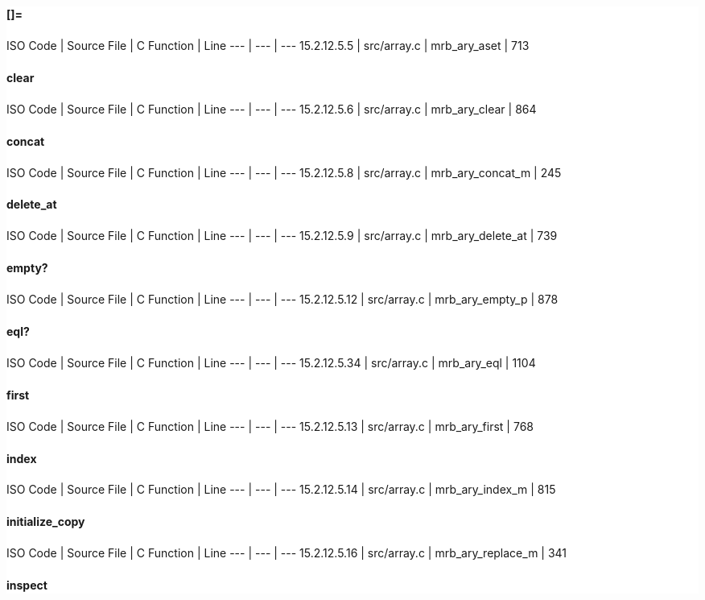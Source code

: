 #### []=

ISO Code | Source File | C Function | Line
--- | --- | ---
15.2.12.5.5 | src/array.c | mrb_ary_aset | 713

#### clear

ISO Code | Source File | C Function | Line
--- | --- | ---
15.2.12.5.6 | src/array.c | mrb_ary_clear | 864

#### concat

ISO Code | Source File | C Function | Line
--- | --- | ---
15.2.12.5.8 | src/array.c | mrb_ary_concat_m | 245

#### delete_at

ISO Code | Source File | C Function | Line
--- | --- | ---
15.2.12.5.9 | src/array.c | mrb_ary_delete_at | 739

#### empty?

ISO Code | Source File | C Function | Line
--- | --- | ---
15.2.12.5.12 | src/array.c | mrb_ary_empty_p | 878

#### eql?

ISO Code | Source File | C Function | Line
--- | --- | ---
15.2.12.5.34 | src/array.c | mrb_ary_eql | 1104

#### first

ISO Code | Source File | C Function | Line
--- | --- | ---
15.2.12.5.13 | src/array.c | mrb_ary_first | 768

#### index

ISO Code | Source File | C Function | Line
--- | --- | ---
15.2.12.5.14 | src/array.c | mrb_ary_index_m | 815

#### initialize_copy

ISO Code | Source File | C Function | Line
--- | --- | ---
15.2.12.5.16 | src/array.c | mrb_ary_replace_m | 341

#### inspect
